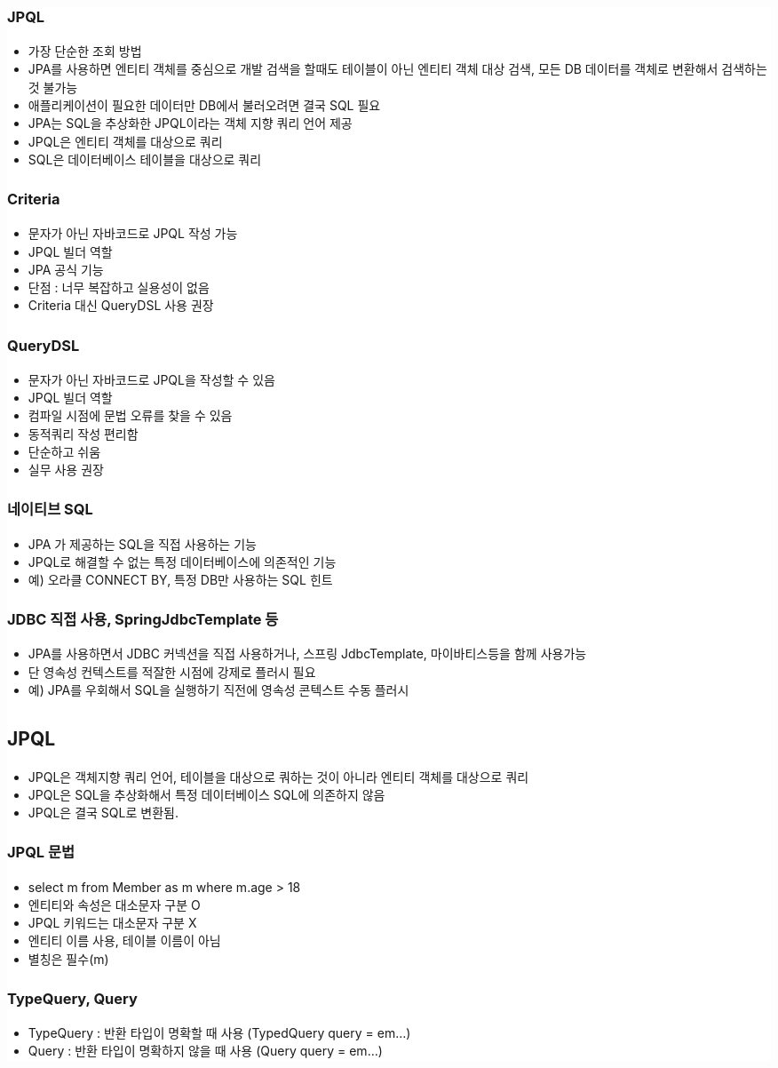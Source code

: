 ### JPQL
- 가장 단순한 조회 방법
- JPA를 사용하면 엔티티 객체를 중심으로 개발 검색을 할때도 테이블이 아닌 엔티티 객체 대상 검색, 모든 DB 데이터를 객체로 변환해서 검색하는 것 불가능
- 애플리케이션이 필요한 데이터만 DB에서 불러오려면 결국 SQL 필요
- JPA는 SQL을 추상화한 JPQL이라는 객체 지향 쿼리 언어 제공
- JPQL은 엔티티 객체를 대상으로 쿼리
- SQL은 데이터베이스 테이블을 대상으로 쿼리

### Criteria
- 문자가 아닌 자바코드로 JPQL 작성 가능
- JPQL 빌더 역할
- JPA 공식 기능
- 단점 : 너무 복잡하고 실용성이 없음
- Criteria 대신 QueryDSL 사용 권장

### QueryDSL
- 문자가 아닌 자바코드로 JPQL을 작성할 수 있음
- JPQL 빌더 역할
- 컴파일 시점에 문법 오류를 찾을 수 있음
- 동적쿼리 작성 편리함
- 단순하고 쉬움
- 실무 사용 권장

### 네이티브 SQL
- JPA 가 제공하는 SQL을 직접 사용하는 기능
- JPQL로 해결할 수 없는 특정 데이터베이스에 의존적인 기능
- 예) 오라클 CONNECT BY, 특정 DB만 사용하는 SQL 힌트

### JDBC 직접 사용, SpringJdbcTemplate 등
- JPA를 사용하면서 JDBC 커넥션을 직접 사용하거나, 스프링 JdbcTemplate, 마이바티스등을 함께 사용가능
- 단 영속성 컨텍스트를 적잘한 시점에 강제로 플러시 필요
- 예) JPA를 우회해서 SQL을 실행하기 직전에 영속성 콘텍스트 수동 플러시


## JPQL
- JPQL은 객체지향 쿼리 언어, 테이블을 대상으로 쿼하는 것이 아니라 엔티티 객체를 대상으로 쿼리
- JPQL은 SQL을 추상화해서 특정 데이터베이스 SQL에 의존하지 않음
- JPQL은 결국 SQL로 변환됨.

### JPQL 문법
- select m from Member as m where m.age > 18
- 엔티티와 속성은 대소문자 구분 O
- JPQL 키워드는 대소문자 구분 X
- 엔티티 이름 사용, 테이블 이름이 아님
- 별칭은 필수(m)

### TypeQuery, Query
- TypeQuery :  반환 타입이 명확할 때 사용 (TypedQuery<Member> query = em…)
- Query : 반환 타입이 명확하지 않을 때 사용 (Query query = em…)
